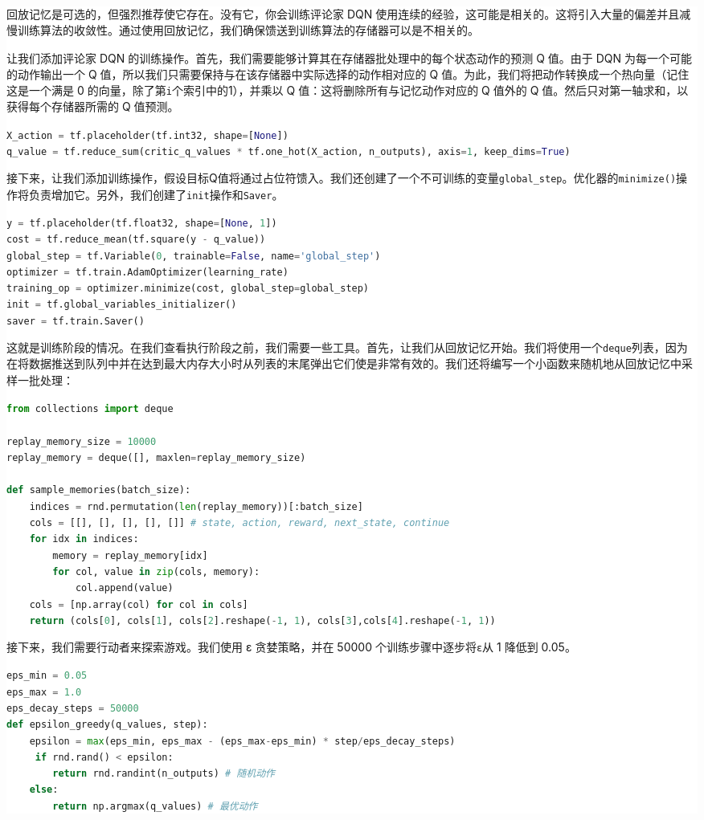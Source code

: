 回放记忆是可选的，但强烈推荐使它存在。没有它，你会训练评论家 DQN 使用连续的经验，这可能是相关的。这将引入大量的偏差并且减慢训练算法的收敛性。通过使用回放记忆，我们确保馈送到训练算法的存储器可以是不相关的。

让我们添加评论家 DQN 的训练操作。首先，我们需要能够计算其在存储器批处理中的每个状态动作的预测 Q 值。由于 DQN 为每一个可能的动作输出一个 Q 值，所以我们只需要保持与在该存储器中实际选择的动作相对应的 Q 值。为此，我们将把动作转换成一个热向量（记住这是一个满是 0 的向量，除了第`i`个索引中的1），并乘以 Q 值：这将删除所有与记忆动作对应的 Q 值外的 Q 值。然后只对第一轴求和，以获得每个存储器所需的 Q 值预测。

```python
X_action = tf.placeholder(tf.int32, shape=[None]) 
q_value = tf.reduce_sum(critic_q_values * tf.one_hot(X_action, n_outputs), axis=1, keep_dims=True) 
```

接下来，让我们添加训练操作，假设目标Q值将通过占位符馈入。我们还创建了一个不可训练的变量`global_step`。优化器的`minimize()`操作将负责增加它。另外，我们创建了`init`操作和`Saver`。

```python
y = tf.placeholder(tf.float32, shape=[None, 1]) 
cost = tf.reduce_mean(tf.square(y - q_value)) 
global_step = tf.Variable(0, trainable=False, name='global_step') 
optimizer = tf.train.AdamOptimizer(learning_rate) 
training_op = optimizer.minimize(cost, global_step=global_step)
init = tf.global_variables_initializer() 
saver = tf.train.Saver() 
```

这就是训练阶段的情况。在我们查看执行阶段之前，我们需要一些工具。首先，让我们从回放记忆开始。我们将使用一个`deque`列表，因为在将数据推送到队列中并在达到最大内存大小时从列表的末尾弹出它们使是非常有效的。我们还将编写一个小函数来随机地从回放记忆中采样一批处理：

```python
from collections import deque

replay_memory_size = 10000 
replay_memory = deque([], maxlen=replay_memory_size)

def sample_memories(batch_size):    
    indices = rnd.permutation(len(replay_memory))[:batch_size]    
    cols = [[], [], [], [], []] # state, action, reward, next_state, continue    
    for idx in indices:        
        memory = replay_memory[idx]        
        for col, value in zip(cols, memory):            
            col.append(value)    
    cols = [np.array(col) for col in cols]    
    return (cols[0], cols[1], cols[2].reshape(-1, 1), cols[3],cols[4].reshape(-1, 1)) 
```

接下来，我们需要行动者来探索游戏。我们使用 ε 贪婪策略，并在 50000 个训练步骤中逐步将`ε`从 1 降低到 0.05。

```python
eps_min = 0.05 
eps_max = 1.0 
eps_decay_steps = 50000
def epsilon_greedy(q_values, step):    
    epsilon = max(eps_min, eps_max - (eps_max-eps_min) * step/eps_decay_steps)   
     if rnd.rand() < epsilon:        
        return rnd.randint(n_outputs) # 随机动作   
    else:        
        return np.argmax(q_values) # 最优动作
```
